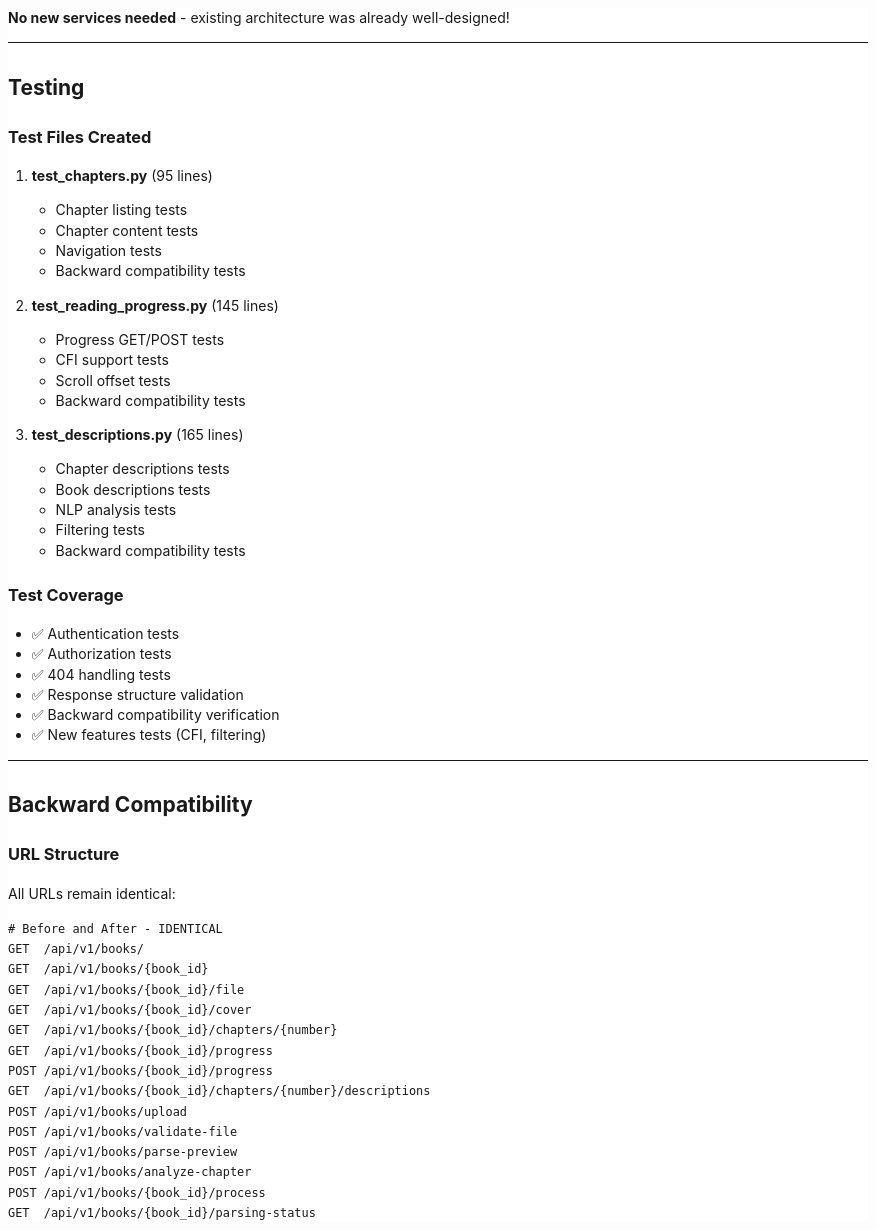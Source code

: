 **No new services needed** - existing architecture was already well-designed!

---

## Testing

### Test Files Created

1. **test_chapters.py** (95 lines)
   - Chapter listing tests
   - Chapter content tests
   - Navigation tests
   - Backward compatibility tests

2. **test_reading_progress.py** (145 lines)
   - Progress GET/POST tests
   - CFI support tests
   - Scroll offset tests
   - Backward compatibility tests

3. **test_descriptions.py** (165 lines)
   - Chapter descriptions tests
   - Book descriptions tests
   - NLP analysis tests
   - Filtering tests
   - Backward compatibility tests

### Test Coverage

- ✅ Authentication tests
- ✅ Authorization tests
- ✅ 404 handling tests
- ✅ Response structure validation
- ✅ Backward compatibility verification
- ✅ New features tests (CFI, filtering)

---

## Backward Compatibility

### URL Structure

All URLs remain identical:

```
# Before and After - IDENTICAL
GET  /api/v1/books/
GET  /api/v1/books/{book_id}
GET  /api/v1/books/{book_id}/file
GET  /api/v1/books/{book_id}/cover
GET  /api/v1/books/{book_id}/chapters/{number}
GET  /api/v1/books/{book_id}/progress
POST /api/v1/books/{book_id}/progress
GET  /api/v1/books/{book_id}/chapters/{number}/descriptions
POST /api/v1/books/upload
POST /api/v1/books/validate-file
POST /api/v1/books/parse-preview
POST /api/v1/books/analyze-chapter
POST /api/v1/books/{book_id}/process
GET  /api/v1/books/{book_id}/parsing-status
```
